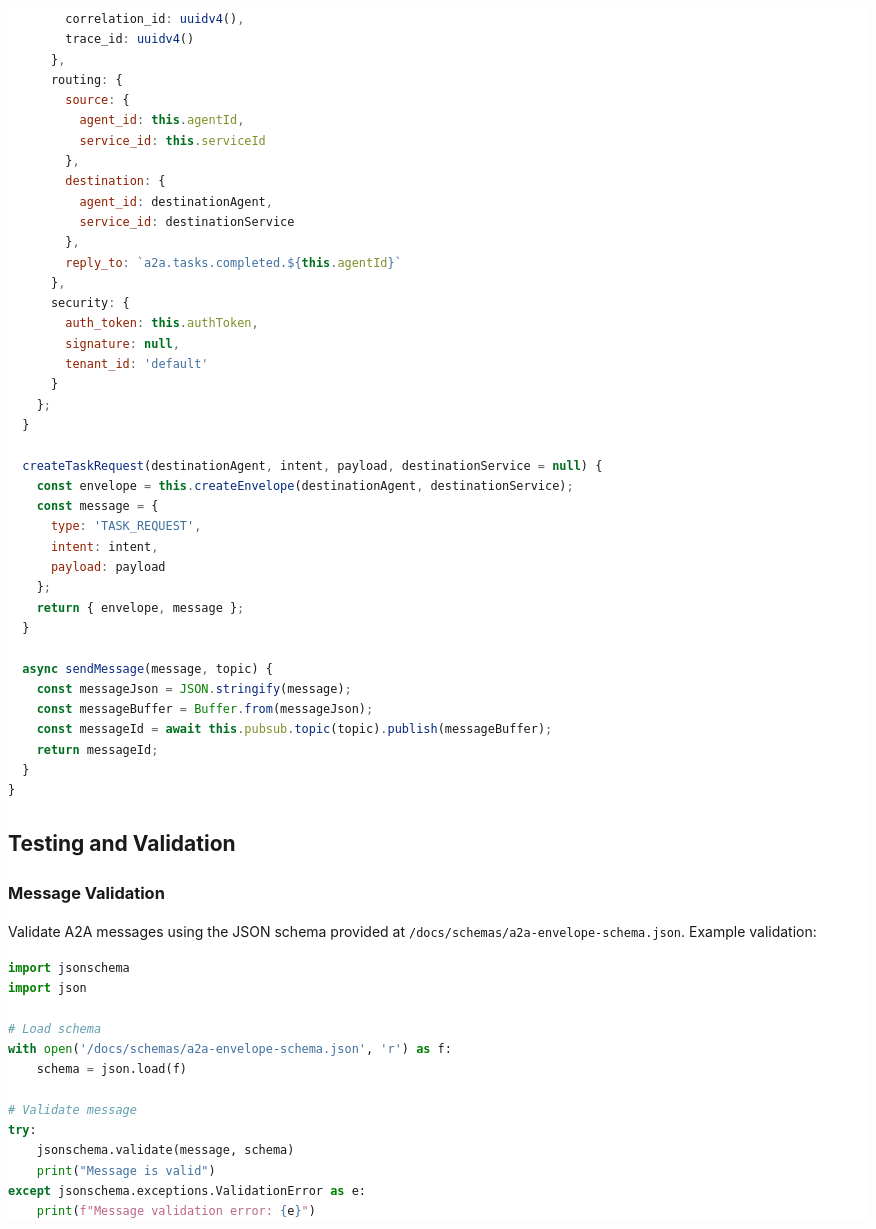 ```javascript
        correlation_id: uuidv4(),
        trace_id: uuidv4()
      },
      routing: {
        source: {
          agent_id: this.agentId,
          service_id: this.serviceId
        },
        destination: {
          agent_id: destinationAgent,
          service_id: destinationService
        },
        reply_to: `a2a.tasks.completed.${this.agentId}`
      },
      security: {
        auth_token: this.authToken,
        signature: null,
        tenant_id: 'default'
      }
    };
  }

  createTaskRequest(destinationAgent, intent, payload, destinationService = null) {
    const envelope = this.createEnvelope(destinationAgent, destinationService);
    const message = {
      type: 'TASK_REQUEST',
      intent: intent,
      payload: payload
    };
    return { envelope, message };
  }

  async sendMessage(message, topic) {
    const messageJson = JSON.stringify(message);
    const messageBuffer = Buffer.from(messageJson);
    const messageId = await this.pubsub.topic(topic).publish(messageBuffer);
    return messageId;
  }
}
```

## Testing and Validation

### Message Validation

Validate A2A messages using the JSON schema provided at `/docs/schemas/a2a-envelope-schema.json`. Example validation:

```python
import jsonschema
import json

# Load schema
with open('/docs/schemas/a2a-envelope-schema.json', 'r') as f:
    schema = json.load(f)

# Validate message
try:
    jsonschema.validate(message, schema)
    print("Message is valid")
except jsonschema.exceptions.ValidationError as e:
    print(f"Message validation error: {e}")
```
